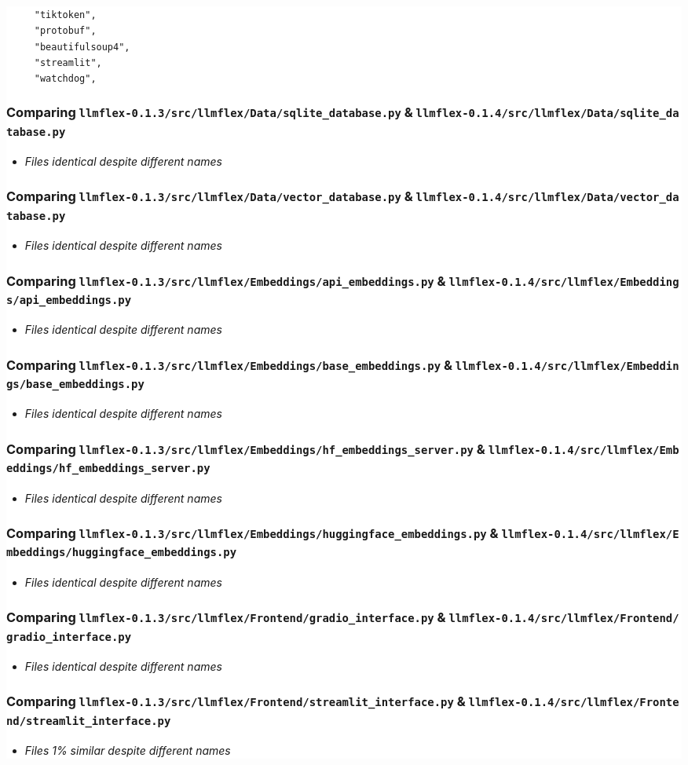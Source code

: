 ```diff
     "tiktoken",
     "protobuf",
     "beautifulsoup4",
     "streamlit",
     "watchdog",
```

### Comparing `llmflex-0.1.3/src/llmflex/Data/sqlite_database.py` & `llmflex-0.1.4/src/llmflex/Data/sqlite_database.py`

 * *Files identical despite different names*

### Comparing `llmflex-0.1.3/src/llmflex/Data/vector_database.py` & `llmflex-0.1.4/src/llmflex/Data/vector_database.py`

 * *Files identical despite different names*

### Comparing `llmflex-0.1.3/src/llmflex/Embeddings/api_embeddings.py` & `llmflex-0.1.4/src/llmflex/Embeddings/api_embeddings.py`

 * *Files identical despite different names*

### Comparing `llmflex-0.1.3/src/llmflex/Embeddings/base_embeddings.py` & `llmflex-0.1.4/src/llmflex/Embeddings/base_embeddings.py`

 * *Files identical despite different names*

### Comparing `llmflex-0.1.3/src/llmflex/Embeddings/hf_embeddings_server.py` & `llmflex-0.1.4/src/llmflex/Embeddings/hf_embeddings_server.py`

 * *Files identical despite different names*

### Comparing `llmflex-0.1.3/src/llmflex/Embeddings/huggingface_embeddings.py` & `llmflex-0.1.4/src/llmflex/Embeddings/huggingface_embeddings.py`

 * *Files identical despite different names*

### Comparing `llmflex-0.1.3/src/llmflex/Frontend/gradio_interface.py` & `llmflex-0.1.4/src/llmflex/Frontend/gradio_interface.py`

 * *Files identical despite different names*

### Comparing `llmflex-0.1.3/src/llmflex/Frontend/streamlit_interface.py` & `llmflex-0.1.4/src/llmflex/Frontend/streamlit_interface.py`

 * *Files 1% similar despite different names*
